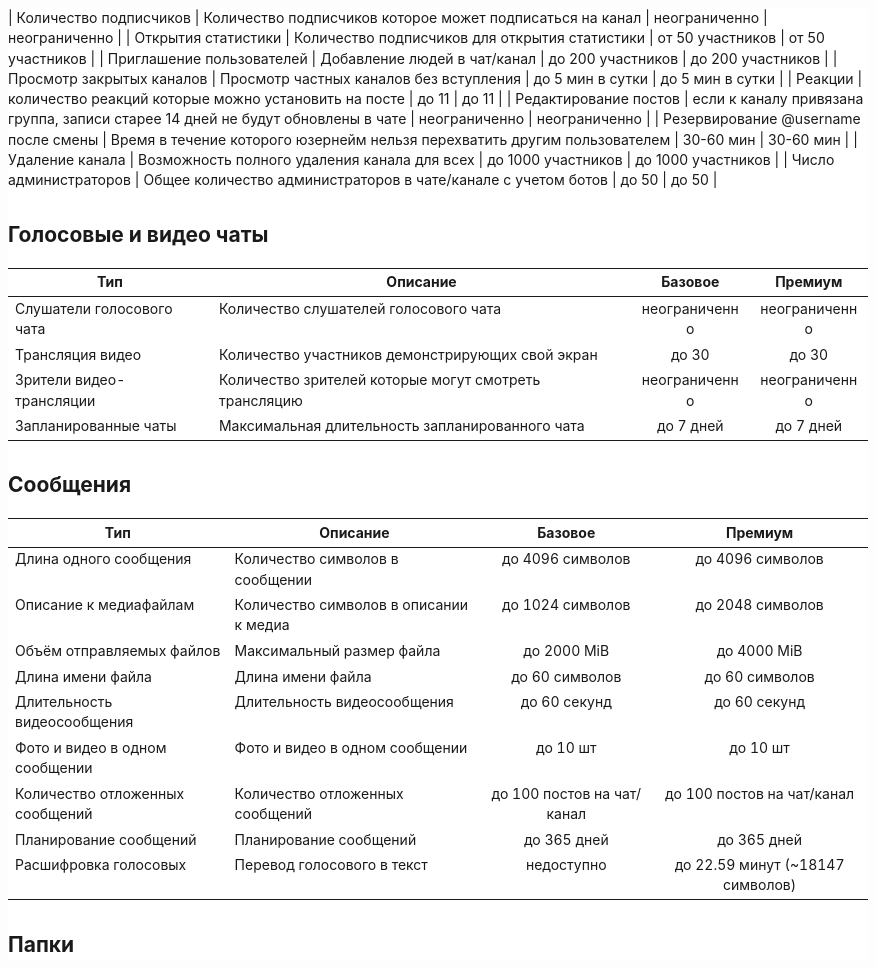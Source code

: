 | Количество подписчиков               | Количество подписчиков которое может подписаться на канал                       |    неограниченно    |    неограниченно    |
| Открытия статистики                  | Количество подписчиков для открытия статистики                                  |  от 50 участников   |  от 50 участников   |
| Приглашение пользователей            | Добавление людей в чат/канал                                                    |  до 200 участников  |  до 200 участников  |
| Просмотр закрытых каналов            | Просмотр частных каналов без вступления                                         |  до 5 мин в сутки   |  до 5 мин в сутки   |
| Реакции                              | количество реакций которые можно установить на посте                            |        до 11        |        до 11        |
| Редактирование постов                | если к каналу привязана группа, записи старее 14 дней не будут обновлены в чате |    неограниченно    |    неограниченно    |
| Резервирование @username после смены | Время в течение которого юзернейм нельзя перехватить другим пользователем       |      30-60 мин      |      30-60 мин      |
| Удаление канала                      | Возможность полного удаления канала для всех                                    | до 1000 участников  | до 1000 участников  |
| Число администраторов                | Общее количество администраторов в чате/канале с учетом ботов                   |        до 50        |        до 50        |

## Голосовые и видео чаты

| Тип                       | Описание                                              |    Базовое    |    Премиум    |
|---------------------------|-------------------------------------------------------|:-------------:|:-------------:|
| Слушатели голосового чата | Количество слушателей голосового чата                 | неограниченно | неограниченно |
| Трансляция видео          | Количество участников демонстрирующих свой экран      |     до 30     |     до 30     |
| Зрители видео-трансляции  | Количество зрителей которые могут смотреть трансляцию | неограниченно | неограниченно |
| Запланированные чаты      | Максимальная длительность запланированного чата       |   до 7 дней   |   до 7 дней   |

## Сообщения

| Тип                             | Описание                               |          Базовое           |             Премиум              |
|---------------------------------|----------------------------------------|:--------------------------:|:--------------------------------:|
| Длина одного сообщения          | Количество символов в сообщении        |      до 4096 символов      |         до 4096 символов         |
| Описание к медиафайлам          | Количество символов в описании к медиа |      до 1024 символов      |         до 2048 символов         |
| Объём отправляемых файлов       | Максимальный размер файла              |        до 2000  MiB        |           до 4000  MiB           |
| Длина имени файла               | Длина имени файла                      |       до 60 символов       |          до 60 символов          |
| Длительность видеосообщения     | Длительность видеосообщения            |        до 60 секунд        |           до 60 секунд           |
| Фото и видео в одном сообщении  | Фото и видео в одном сообщении         |          до 10 шт          |             до 10 шт             |
| Количество отложенных сообщений | Количество отложенных сообщений        | до 100 постов на чат/канал |    до 100 постов на чат/канал    |
| Планирование сообщений          | Планирование сообщений                 |        до 365 дней         |           до 365 дней            |
| Расшифровка голосовых           | Перевод голосового в текст             |         недоступно         | до 22.59 минут (~18147 символов) |

## Папки
